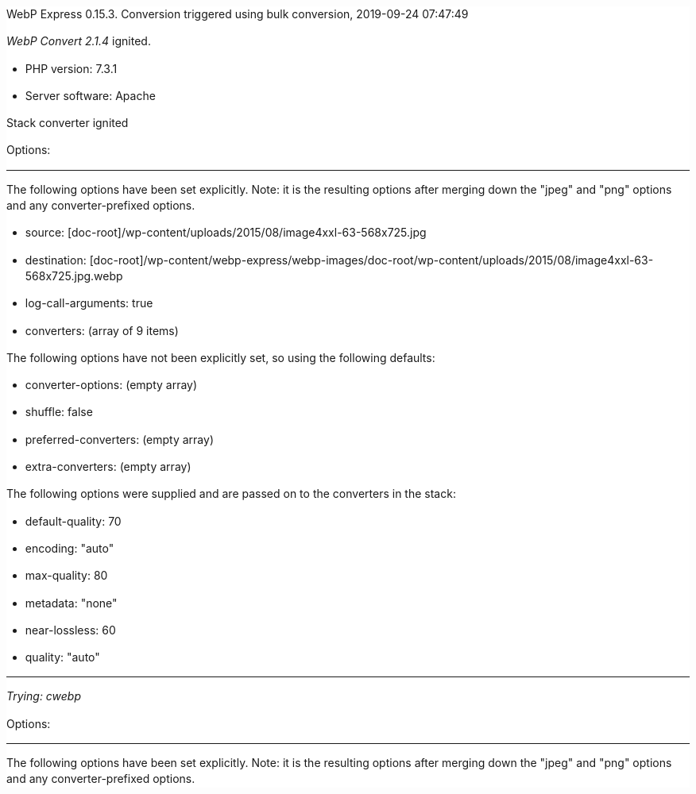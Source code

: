 WebP Express 0.15.3. Conversion triggered using bulk conversion, 2019-09-24 07:47:49


*WebP Convert 2.1.4*  ignited.

- PHP version: 7.3.1

- Server software: Apache


Stack converter ignited


Options:

------------

The following options have been set explicitly. Note: it is the resulting options after merging down the "jpeg" and "png" options and any converter-prefixed options.

- source: [doc-root]/wp-content/uploads/2015/08/image4xxl-63-568x725.jpg

- destination: [doc-root]/wp-content/webp-express/webp-images/doc-root/wp-content/uploads/2015/08/image4xxl-63-568x725.jpg.webp

- log-call-arguments: true

- converters: (array of 9 items)


The following options have not been explicitly set, so using the following defaults:

- converter-options: (empty array)

- shuffle: false

- preferred-converters: (empty array)

- extra-converters: (empty array)


The following options were supplied and are passed on to the converters in the stack:

- default-quality: 70

- encoding: "auto"

- max-quality: 80

- metadata: "none"

- near-lossless: 60

- quality: "auto"

------------



*Trying: cwebp* 


Options:

------------

The following options have been set explicitly. Note: it is the resulting options after merging down the "jpeg" and "png" options and any converter-prefixed options.
